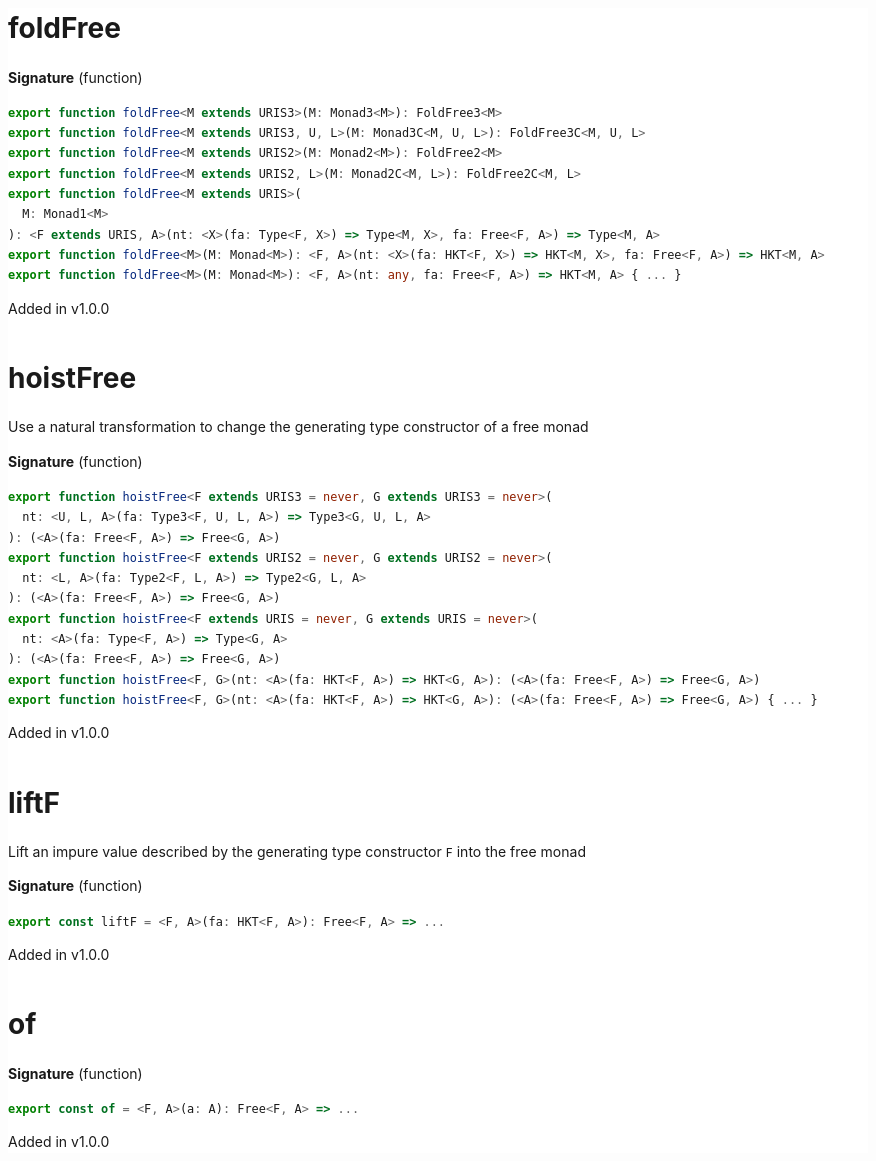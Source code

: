 # foldFree

**Signature** (function)

```ts
export function foldFree<M extends URIS3>(M: Monad3<M>): FoldFree3<M>
export function foldFree<M extends URIS3, U, L>(M: Monad3C<M, U, L>): FoldFree3C<M, U, L>
export function foldFree<M extends URIS2>(M: Monad2<M>): FoldFree2<M>
export function foldFree<M extends URIS2, L>(M: Monad2C<M, L>): FoldFree2C<M, L>
export function foldFree<M extends URIS>(
  M: Monad1<M>
): <F extends URIS, A>(nt: <X>(fa: Type<F, X>) => Type<M, X>, fa: Free<F, A>) => Type<M, A>
export function foldFree<M>(M: Monad<M>): <F, A>(nt: <X>(fa: HKT<F, X>) => HKT<M, X>, fa: Free<F, A>) => HKT<M, A>
export function foldFree<M>(M: Monad<M>): <F, A>(nt: any, fa: Free<F, A>) => HKT<M, A> { ... }
```

Added in v1.0.0

# hoistFree

Use a natural transformation to change the generating type constructor of a free monad

**Signature** (function)

```ts
export function hoistFree<F extends URIS3 = never, G extends URIS3 = never>(
  nt: <U, L, A>(fa: Type3<F, U, L, A>) => Type3<G, U, L, A>
): (<A>(fa: Free<F, A>) => Free<G, A>)
export function hoistFree<F extends URIS2 = never, G extends URIS2 = never>(
  nt: <L, A>(fa: Type2<F, L, A>) => Type2<G, L, A>
): (<A>(fa: Free<F, A>) => Free<G, A>)
export function hoistFree<F extends URIS = never, G extends URIS = never>(
  nt: <A>(fa: Type<F, A>) => Type<G, A>
): (<A>(fa: Free<F, A>) => Free<G, A>)
export function hoistFree<F, G>(nt: <A>(fa: HKT<F, A>) => HKT<G, A>): (<A>(fa: Free<F, A>) => Free<G, A>)
export function hoistFree<F, G>(nt: <A>(fa: HKT<F, A>) => HKT<G, A>): (<A>(fa: Free<F, A>) => Free<G, A>) { ... }
```

Added in v1.0.0

# liftF

Lift an impure value described by the generating type constructor `F` into the free monad

**Signature** (function)

```ts
export const liftF = <F, A>(fa: HKT<F, A>): Free<F, A> => ...
```

Added in v1.0.0

# of

**Signature** (function)

```ts
export const of = <F, A>(a: A): Free<F, A> => ...
```

Added in v1.0.0
